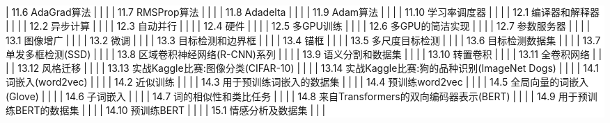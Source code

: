 | 11.6 AdaGrad算法 |  |  |
| 11.7 RMSProp算法 |  |  |
| 11.8 Adadelta |  |  |
| 11.9 Adam算法 |  |  |
| 11.10 学习率调度器 |  |  |
| 12.1 编译器和解释器 |  |  |
| 12.2 异步计算 |  |  |
| 12.3 自动并行 |  |  |
| 12.4 硬件 |  |  |
| 12.5 多GPU训练 |  |  |
| 12.6 多GPU的简洁实现 |  |  |
| 12.7 参数服务器 |  |  |
| 13.1 图像增广 |  |  |
| 13.2 微调 |  |  |
| 13.3 目标检测和边界框 |  |  |
| 13.4 锚框 |  |  |
| 13.5 多尺度目标检测 |  |  |
| 13.6 目标检测数据集 |  |  |
| 13.7 单发多框检测(SSD) |  |  |
| 13.8 区域卷积神经网络(R-CNN)系列 |  |  |
| 13.9 语义分割和数据集 |  |  |
| 13.10 转置卷积 |  |  |
| 13.11 全卷积网络 |  |  |
| 13.12 风格迁移 |  |  |
| 13.13 实战Kaggle比赛:图像分类(CIFAR-10) |  |  |
| 13.14 实战Kaggle比赛:狗的品种识别(ImageNet Dogs) |  |  |
| 14.1 词嵌入(word2vec) |  |  |
| 14.2 近似训练 |  |  |
| 14.3 用于预训练词嵌入的数据集 |  |  |
| 14.4 预训练word2vec |  |  |
| 14.5 全局向量的词嵌入(Glove) |  |  |
| 14.6 子词嵌入 |  |  |
| 14.7 词的相似性和类比任务 |  |  |
| 14.8 来自Transformers的双向编码器表示(BERT) |  |  |
| 14.9 用于预训练BERT的数据集 |  |  |
| 14.10 预训练BERT |  |  |
| 15.1 情感分析及数据集 |  |  |